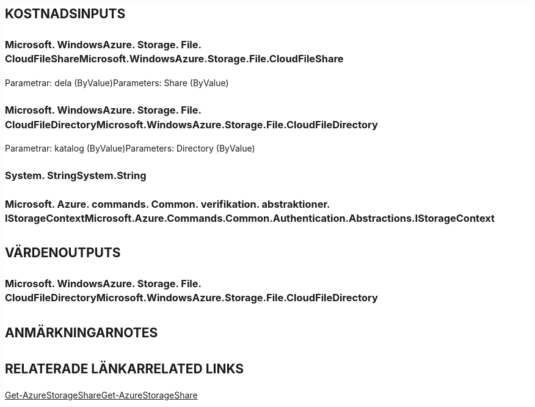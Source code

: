 ## <span data-ttu-id="b5b8b-161">KOSTNADS</span><span class="sxs-lookup"><span data-stu-id="b5b8b-161">INPUTS</span></span>

### <span data-ttu-id="b5b8b-162">Microsoft. WindowsAzure. Storage. File. CloudFileShare</span><span class="sxs-lookup"><span data-stu-id="b5b8b-162">Microsoft.WindowsAzure.Storage.File.CloudFileShare</span></span>
<span data-ttu-id="b5b8b-163">Parametrar: dela (ByValue)</span><span class="sxs-lookup"><span data-stu-id="b5b8b-163">Parameters: Share (ByValue)</span></span>

### <span data-ttu-id="b5b8b-164">Microsoft. WindowsAzure. Storage. File. CloudFileDirectory</span><span class="sxs-lookup"><span data-stu-id="b5b8b-164">Microsoft.WindowsAzure.Storage.File.CloudFileDirectory</span></span>
<span data-ttu-id="b5b8b-165">Parametrar: katalog (ByValue)</span><span class="sxs-lookup"><span data-stu-id="b5b8b-165">Parameters: Directory (ByValue)</span></span>

### <span data-ttu-id="b5b8b-166">System. String</span><span class="sxs-lookup"><span data-stu-id="b5b8b-166">System.String</span></span>

### <span data-ttu-id="b5b8b-167">Microsoft. Azure. commands. Common. verifikation. abstraktioner. IStorageContext</span><span class="sxs-lookup"><span data-stu-id="b5b8b-167">Microsoft.Azure.Commands.Common.Authentication.Abstractions.IStorageContext</span></span>

## <span data-ttu-id="b5b8b-168">VÄRDEN</span><span class="sxs-lookup"><span data-stu-id="b5b8b-168">OUTPUTS</span></span>

### <span data-ttu-id="b5b8b-169">Microsoft. WindowsAzure. Storage. File. CloudFileDirectory</span><span class="sxs-lookup"><span data-stu-id="b5b8b-169">Microsoft.WindowsAzure.Storage.File.CloudFileDirectory</span></span>

## <span data-ttu-id="b5b8b-170">ANMÄRKNINGAR</span><span class="sxs-lookup"><span data-stu-id="b5b8b-170">NOTES</span></span>

## <span data-ttu-id="b5b8b-171">RELATERADE LÄNKAR</span><span class="sxs-lookup"><span data-stu-id="b5b8b-171">RELATED LINKS</span></span>

[<span data-ttu-id="b5b8b-172">Get-AzureStorageShare</span><span class="sxs-lookup"><span data-stu-id="b5b8b-172">Get-AzureStorageShare</span></span>](./Get-AzureStorageShare.md)
